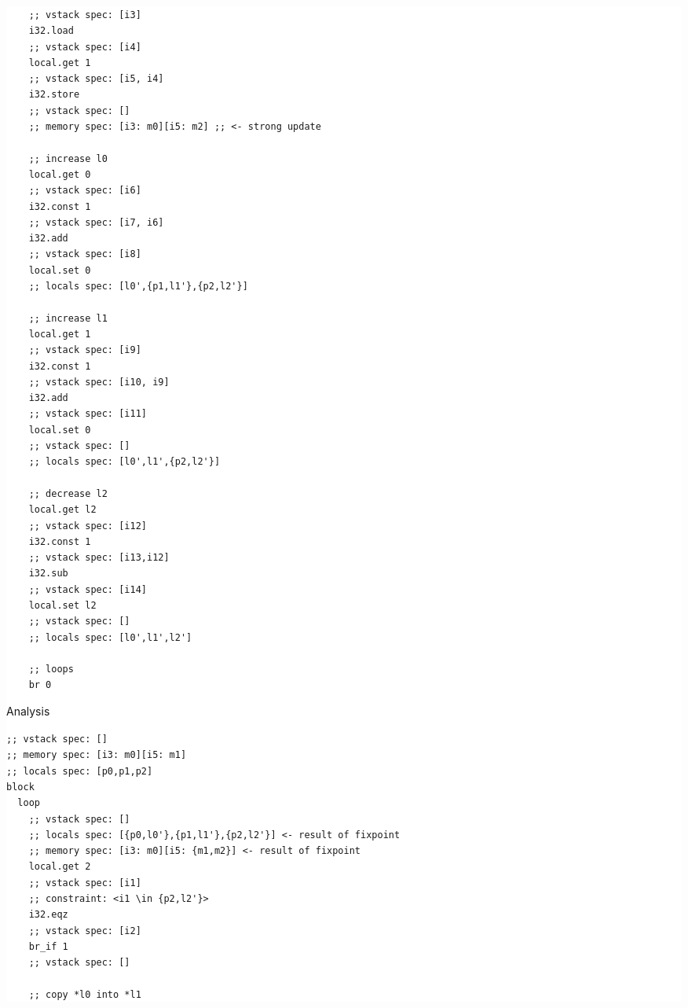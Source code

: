```
    ;; vstack spec: [i3]
    i32.load
    ;; vstack spec: [i4]
    local.get 1
    ;; vstack spec: [i5, i4]
    i32.store
    ;; vstack spec: []
    ;; memory spec: [i3: m0][i5: m2] ;; <- strong update

    ;; increase l0
    local.get 0
    ;; vstack spec: [i6]
    i32.const 1
    ;; vstack spec: [i7, i6]
    i32.add
    ;; vstack spec: [i8]
    local.set 0
    ;; locals spec: [l0',{p1,l1'},{p2,l2'}]

    ;; increase l1
    local.get 1
    ;; vstack spec: [i9]
    i32.const 1
    ;; vstack spec: [i10, i9]
    i32.add
    ;; vstack spec: [i11]
    local.set 0
    ;; vstack spec: []
    ;; locals spec: [l0',l1',{p2,l2'}]

    ;; decrease l2
    local.get l2
    ;; vstack spec: [i12]
    i32.const 1
    ;; vstack spec: [i13,i12]
    i32.sub
    ;; vstack spec: [i14]
    local.set l2
    ;; vstack spec: []
    ;; locals spec: [l0',l1',l2']

    ;; loops
    br 0
```

Analysis
```
;; vstack spec: []
;; memory spec: [i3: m0][i5: m1]
;; locals spec: [p0,p1,p2]
block
  loop
    ;; vstack spec: []
    ;; locals spec: [{p0,l0'},{p1,l1'},{p2,l2'}] <- result of fixpoint
    ;; memory spec: [i3: m0][i5: {m1,m2}] <- result of fixpoint
    local.get 2
    ;; vstack spec: [i1]
    ;; constraint: <i1 \in {p2,l2'}>
    i32.eqz
    ;; vstack spec: [i2]
    br_if 1
    ;; vstack spec: []

    ;; copy *l0 into *l1
```